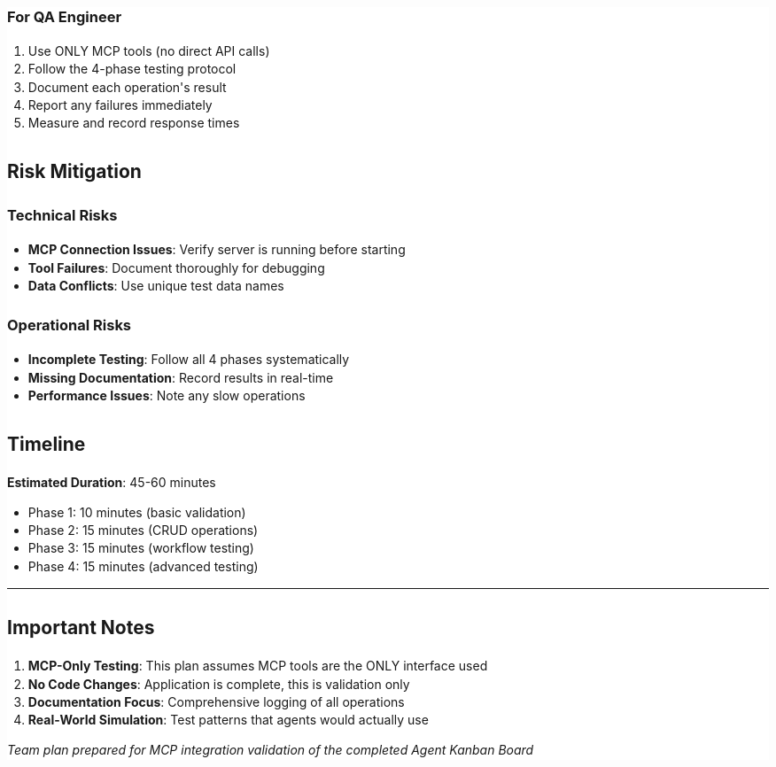 ### For QA Engineer
1. Use ONLY MCP tools (no direct API calls)
2. Follow the 4-phase testing protocol
3. Document each operation's result
4. Report any failures immediately
5. Measure and record response times

## Risk Mitigation

### Technical Risks
- **MCP Connection Issues**: Verify server is running before starting
- **Tool Failures**: Document thoroughly for debugging
- **Data Conflicts**: Use unique test data names

### Operational Risks
- **Incomplete Testing**: Follow all 4 phases systematically
- **Missing Documentation**: Record results in real-time
- **Performance Issues**: Note any slow operations

## Timeline

**Estimated Duration**: 45-60 minutes
- Phase 1: 10 minutes (basic validation)
- Phase 2: 15 minutes (CRUD operations)
- Phase 3: 15 minutes (workflow testing)
- Phase 4: 15 minutes (advanced testing)

---

## Important Notes

1. **MCP-Only Testing**: This plan assumes MCP tools are the ONLY interface used
2. **No Code Changes**: Application is complete, this is validation only
3. **Documentation Focus**: Comprehensive logging of all operations
4. **Real-World Simulation**: Test patterns that agents would actually use

*Team plan prepared for MCP integration validation of the completed Agent Kanban Board*
